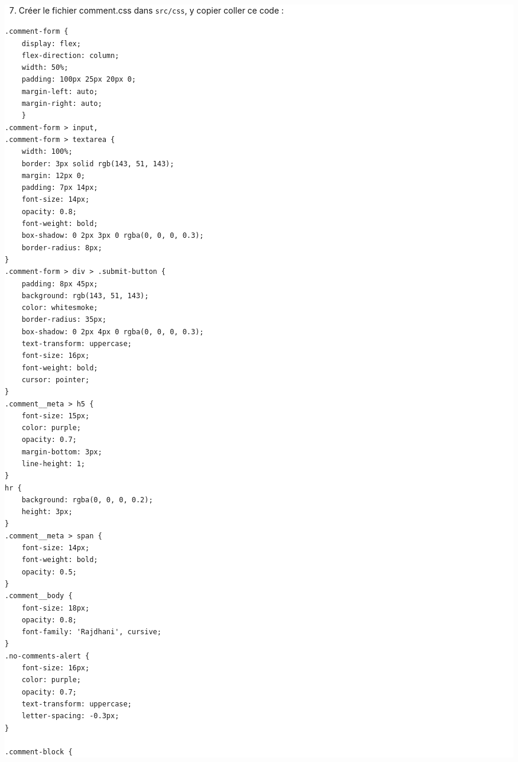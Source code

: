7. Créer le fichier comment.css dans `src/css`, y copier coller ce code :

```
.comment-form {
    display: flex;
    flex-direction: column;
    width: 50%;
    padding: 100px 25px 20px 0;
    margin-left: auto;
    margin-right: auto;
    }
.comment-form > input,
.comment-form > textarea {
    width: 100%;
    border: 3px solid rgb(143, 51, 143);
    margin: 12px 0;
    padding: 7px 14px;
    font-size: 14px;
    opacity: 0.8;
    font-weight: bold;
    box-shadow: 0 2px 3px 0 rgba(0, 0, 0, 0.3);
    border-radius: 8px;
}
.comment-form > div > .submit-button {
    padding: 8px 45px;
    background: rgb(143, 51, 143);
    color: whitesmoke;
    border-radius: 35px;
    box-shadow: 0 2px 4px 0 rgba(0, 0, 0, 0.3);
    text-transform: uppercase;
    font-size: 16px;
    font-weight: bold;
    cursor: pointer;
}
.comment__meta > h5 {
    font-size: 15px;
    color: purple;
    opacity: 0.7;
    margin-bottom: 3px;
    line-height: 1;
}
hr {
    background: rgba(0, 0, 0, 0.2);
    height: 3px;
}
.comment__meta > span {
    font-size: 14px;
    font-weight: bold;
    opacity: 0.5;
}
.comment__body {
    font-size: 18px;
    opacity: 0.8;
    font-family: 'Rajdhani', cursive;
}
.no-comments-alert {
    font-size: 16px;
    color: purple;
    opacity: 0.7;
    text-transform: uppercase;
    letter-spacing: -0.3px;
}

.comment-block {
```